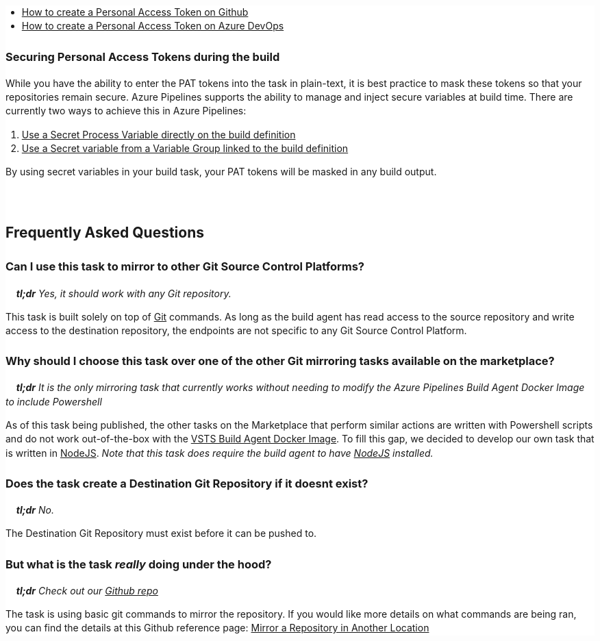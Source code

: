 - [How to create a Personal Access Token on Github][github-pat-token-url]
- [How to create a Personal Access Token on Azure DevOps][vsts-pat-token-url]

### Securing Personal Access Tokens during the build

While you have the ability to enter the PAT tokens into the task in plain-text, it is best practice to mask these tokens so that your repositories remain secure. Azure Pipelines supports the ability to manage and inject secure variables at build time. There are currently two ways to achieve this in Azure Pipelines:

1. [Use a Secret Process Variable directly on the build definition][vsts-secret-variables]
2. [Use a Secret variable from a Variable Group linked to the build definition][vsts-secret-variable-group]

By using secret variables in your build task, your PAT tokens will be masked in any build output.

<br/>

## Frequently Asked Questions

### Can I use this task to mirror to other Git Source Control Platforms?

&nbsp;&nbsp;&nbsp;&nbsp;_**tl;dr** Yes, it should work with any Git repository._

This task is built solely on top of [Git][git-url] commands. As long as the build agent has read access to the source repository and write access to the destination repository, the endpoints are not specific to any Git Source Control Platform.

### Why should I choose this task over one of the other Git mirroring tasks available on the marketplace?

&nbsp;&nbsp;&nbsp;&nbsp;_**tl;dr** It is the only mirroring task that currently works without needing to modify the Azure Pipelines Build Agent Docker Image to include Powershell_

As of this task being published, the other tasks on the Marketplace that perform similar actions are written with Powershell scripts and do not work out-of-the-box with the [VSTS Build Agent Docker Image][docker-vsts-agent-url]. To fill this gap, we decided to develop our own task that is written in [NodeJS][nodejs-url]. *Note that this task does require the build agent to have [NodeJS][nodejs-url] installed.*

### Does the task create a Destination Git Repository if it doesnt exist?

&nbsp;&nbsp;&nbsp;&nbsp;_**tl;dr** No._

The Destination Git Repository must exist before it can be pushed to.

### But what is the task _really_ doing under the hood?

&nbsp;&nbsp;&nbsp;&nbsp;_**tl;dr** Check out our [Github repo][repo-url]_

The task is using basic git commands to mirror the repository. If you would like more details on what commands are being ran, you can find the details at this Github reference page: [Mirror a Repository in Another Location][mirror-instructions-url]


[cc3-license-url]: https://creativecommons.org/licenses/by/3.0/
[docker-vsts-agent-url]: https://hub.docker.com/r/microsoft/vsts-agent/
[extension-marketplace-url]: https://marketplace.visualstudio.com/items?itemName=swellaby.mirror-git-repository
[github-pat-token-url]: https://help.github.com/articles/creating-a-personal-access-token-for-the-command-line/#creating-a-token
[git-url]: https://git-scm.com/
[jason-long-twitter-url]: https://twitter.com/jasonlong
[logo-image]: https://raw.githubusercontent.com/swellaby/vsts-mirror-git-repository/master/images/extension-icon.png
[mirror-instructions-url]: https://help.github.com/articles/duplicating-a-repository/#mirroring-a-repository-in-another-location
[nodejs-url]: https://nodejs.org
[parent-generator-url]: https://github.com/swellaby/generator-swell
[repo-issues-url]: https://github.com/swellaby/vsts-mirror-git-repository/issues
[repo-url]: https://github.com/swellaby/vsts-mirror-git-repository
[vsts-pat-token-url]: https://docs.microsoft.com/en-us/vsts/accounts/use-personal-access-tokens-to-authenticate#create-personal-access-tokens-to-authenticate-access
[vsts-secret-variables]: https://docs.microsoft.com/en-us/vsts/build-release/concepts/definitions/build/variables?tabs=batch#secret-variables
[vsts-secret-variable-group]: https://docs.microsoft.com/en-us/vsts/build-release/concepts/library/variable-groups
[installs-badge]: https://img.shields.io/vscode-marketplace/i/swellaby.mirror-git-repository?style=flat-square
[version-badge]: https://img.shields.io/vscode-marketplace/v/swellaby.mirror-git-repository?style=flat-square&label=marketplace
[rating-badge]: https://img.shields.io/vscode-marketplace/r/swellaby.mirror-git-repository?style=flat-square
[ext-url]: https://marketplace.visualstudio.com/items?itemName=swellaby.mirror-git-repository
[license-url]: https://github.com/swellaby/vsts-mirror-git-repository/blob/master/LICENSE
[license-badge]: https://img.shields.io/github/license/swellaby/vsts-mirror-git-repository?style=flat-square&color=informational
[linux-ci-badge]: https://img.shields.io/azure-devops/build/swellaby/opensource/7/master?label=linux%20build&style=flat-square
[linux-ci-url]: https://dev.azure.com/swellaby/OpenSource/_build/latest?definitionId=7
[mac-ci-badge]: https://img.shields.io/azure-devops/build/swellaby/opensource/144/master?label=mac%20build&style=flat-square
[mac-ci-url]: https://dev.azure.com/swellaby/OpenSource/_build/latest?definitionId=144
[windows-ci-badge]: https://img.shields.io/azure-devops/build/swellaby/opensource/145/master?label=windows%20build&style=flat-square
[windows-ci-url]: https://dev.azure.com/swellaby/OpenSource/_build/latest?definitionId=145
[coverage-badge]: https://img.shields.io/azure-devops/coverage/swellaby/opensource/7/master?style=flat-square
[coverage-url]: https://codecov.io/gh/swellaby/vsts-mirror-git-repository
[tests-badge]: https://img.shields.io/azure-devops/tests/swellaby/opensource/7/master?label=unit%20tests&style=flat-square
[tests-url]: https://dev.azure.com/swellaby/OpenSource/_build/latest?definitionId=7&view=ms.vss-test-web.build-test-results-tab
[quality-gate-badge]: https://img.shields.io/sonar/quality_gate/swellaby:vsts-mirror-git-repository?server=https%3A%2F%2Fsonarcloud.io&style=flat-square
[sonar-project-url]: https://sonarcloud.io/dashboard?id=swellaby%3Avsts-mirror-git-repository
[create-bug-url]: https://github.com/swellaby/vsts-mirror-git-repository/issues/new?template=BUG_TEMPLATE.md&labels=bug,unreviewed&title=Bug:%20
[create-question-url]: https://github.com/swellaby/vsts-mirror-git-repository/issues/new?template=QUESTION_TEMPLATE.md&labels=question,unreviewed&title=Q:%20
[create-enhancement-url]: https://github.com/swellaby/vsts-mirror-git-repository/issues/new?template=ENHANCEMENT_TEMPLATE.md&labels=enhancement,unreviewed
[contribution-guidelines]: ./.github/CONTRIBUTING.md
[git-clone-doc-url]: https://git-scm.com/docs/git-clone#Documentation/git-clone.txt-ltdirectorygt
[top]: #mirror-git-repository
